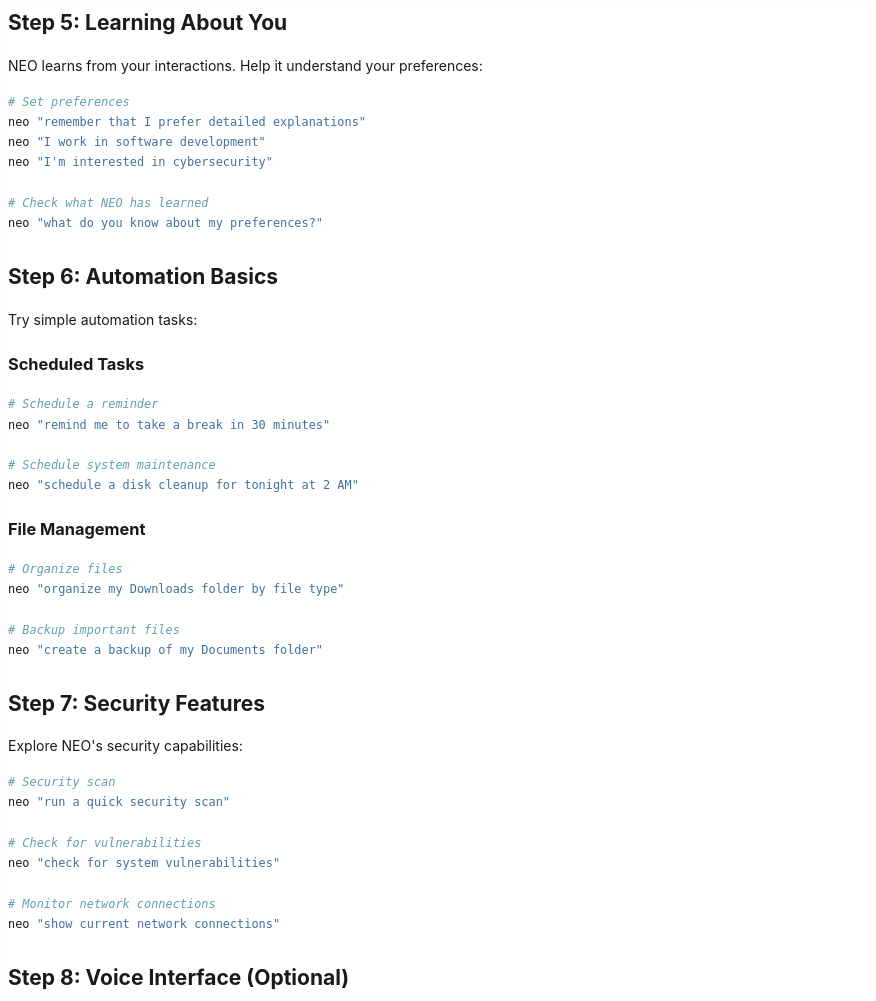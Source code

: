 ## Step 5: Learning About You

NEO learns from your interactions. Help it understand your preferences:

```bash
# Set preferences
neo "remember that I prefer detailed explanations"
neo "I work in software development"
neo "I'm interested in cybersecurity"

# Check what NEO has learned
neo "what do you know about my preferences?"
```

## Step 6: Automation Basics

Try simple automation tasks:

### Scheduled Tasks
```bash
# Schedule a reminder
neo "remind me to take a break in 30 minutes"

# Schedule system maintenance
neo "schedule a disk cleanup for tonight at 2 AM"
```

### File Management
```bash
# Organize files
neo "organize my Downloads folder by file type"

# Backup important files
neo "create a backup of my Documents folder"
```

## Step 7: Security Features

Explore NEO's security capabilities:

```bash
# Security scan
neo "run a quick security scan"

# Check for vulnerabilities
neo "check for system vulnerabilities"

# Monitor network connections
neo "show current network connections"
```

## Step 8: Voice Interface (Optional)
